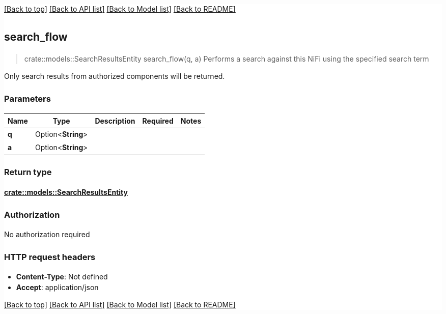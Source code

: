 [[Back to top]](#) [[Back to API list]](../README.md#documentation-for-api-endpoints) [[Back to Model list]](../README.md#documentation-for-models) [[Back to README]](../README.md)


## search_flow

> crate::models::SearchResultsEntity search_flow(q, a)
Performs a search against this NiFi using the specified search term

Only search results from authorized components will be returned.

### Parameters


Name | Type | Description  | Required | Notes
------------- | ------------- | ------------- | ------------- | -------------
**q** | Option<**String**> |  |  |
**a** | Option<**String**> |  |  |

### Return type

[**crate::models::SearchResultsEntity**](SearchResultsEntity.md)

### Authorization

No authorization required

### HTTP request headers

- **Content-Type**: Not defined
- **Accept**: application/json

[[Back to top]](#) [[Back to API list]](../README.md#documentation-for-api-endpoints) [[Back to Model list]](../README.md#documentation-for-models) [[Back to README]](../README.md)

